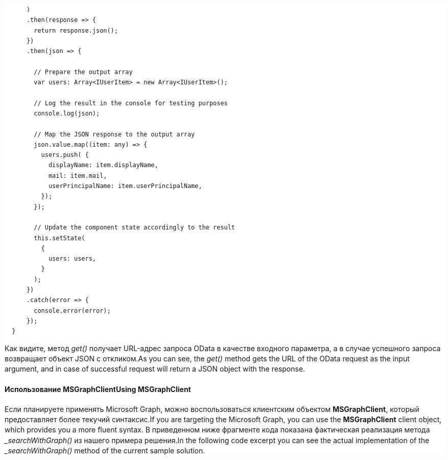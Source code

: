 ```TS
      )
      .then(response => {
        return response.json();
      })
      .then(json => {

        // Prepare the output array
        var users: Array<IUserItem> = new Array<IUserItem>();

        // Log the result in the console for testing purposes
        console.log(json);

        // Map the JSON response to the output array
        json.value.map((item: any) => {
          users.push( { 
            displayName: item.displayName,
            mail: item.mail,
            userPrincipalName: item.userPrincipalName,
          });
        });

        // Update the component state accordingly to the result
        this.setState(
          {
            users: users,
          }
        );
      })
      .catch(error => {
        console.error(error);
      });
  }
```

<span data-ttu-id="d24d0-230">Как видите, метод *get()* получает URL-адрес запроса OData в качестве входного параметра, а в случае успешного запроса возвращает объект JSON с откликом.</span><span class="sxs-lookup"><span data-stu-id="d24d0-230">As you can see, the *get()* method gets the URL of the OData request as the input argument, and in case of successful request will return a JSON object with the response.</span></span>

#### <a name="MSGraphClient"></a><span data-ttu-id="d24d0-231">Использование MSGraphClient</span><span class="sxs-lookup"><span data-stu-id="d24d0-231">Using MSGraphClient</span></span>
<span data-ttu-id="d24d0-232">Если планируете применять Microsoft Graph, можно воспользоваться клиентским объектом **MSGraphClient**, который предоставляет более текучий синтаксис.</span><span class="sxs-lookup"><span data-stu-id="d24d0-232">If you are targeting the Microsoft Graph, you can use the **MSGraphClient** client object, which provides you a more fluent syntax.</span></span>
<span data-ttu-id="d24d0-233">В приведенном ниже фрагменте кода показана фактическая реализация метода *_searchWithGraph()* из нашего примера решения.</span><span class="sxs-lookup"><span data-stu-id="d24d0-233">In the following code excerpt you can see the actual implementation of the *_searchWithGraph()* method of the current sample solution.</span></span>
